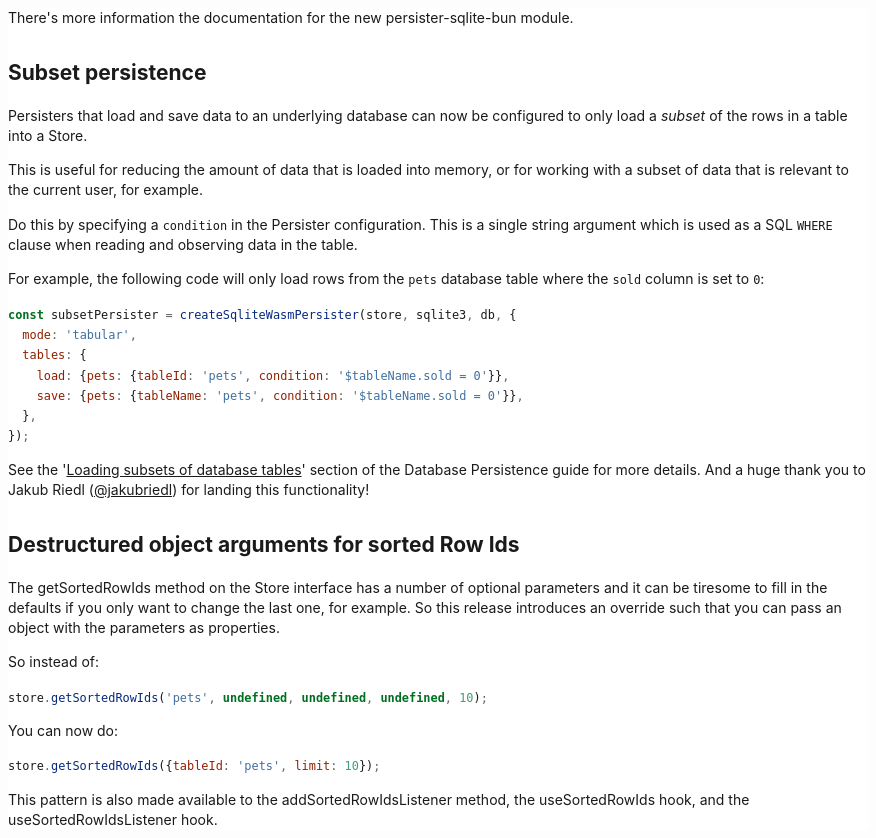 There's more information the documentation for the new persister-sqlite-bun
module.

## Subset persistence

Persisters that load and save data to an underlying database can now be
configured to only load a _subset_ of the rows in a table into a Store.

This is useful for reducing the amount of data that is loaded into memory, or
for working with a subset of data that is relevant to the current user, for
example.

Do this by specifying a `condition` in the Persister configuration. This is a
single string argument which is used as a SQL `WHERE` clause when reading and
observing data in the table.

For example, the following code will only load rows from the `pets` database
table where the `sold` column is set to `0`:

```js yolo
const subsetPersister = createSqliteWasmPersister(store, sqlite3, db, {
  mode: 'tabular',
  tables: {
    load: {pets: {tableId: 'pets', condition: '$tableName.sold = 0'}},
    save: {pets: {tableName: 'pets', condition: '$tableName.sold = 0'}},
  },
});
```

See the '[Loading subsets of database
tables](/guides/persistence/database-persistence/#loading-subsets-of-database-tables)'
section of the Database Persistence guide for more details. And a huge thank you
to Jakub Riedl ([@jakubriedl](https://github.com/jakubriedl)) for landing this
functionality!

## Destructured object arguments for sorted Row Ids

The getSortedRowIds method on the Store interface has a number of optional
parameters and it can be tiresome to fill in the defaults if you only want to
change the last one, for example. So this release introduces an override such
that you can pass an object with the parameters as properties.

So instead of:

```js yolo
store.getSortedRowIds('pets', undefined, undefined, undefined, 10);
```

You can now do:

```js yolo
store.getSortedRowIds({tableId: 'pets', limit: 10});
```

This pattern is also made available to the addSortedRowIdsListener method, the
useSortedRowIds hook, and the useSortedRowIdsListener hook.
